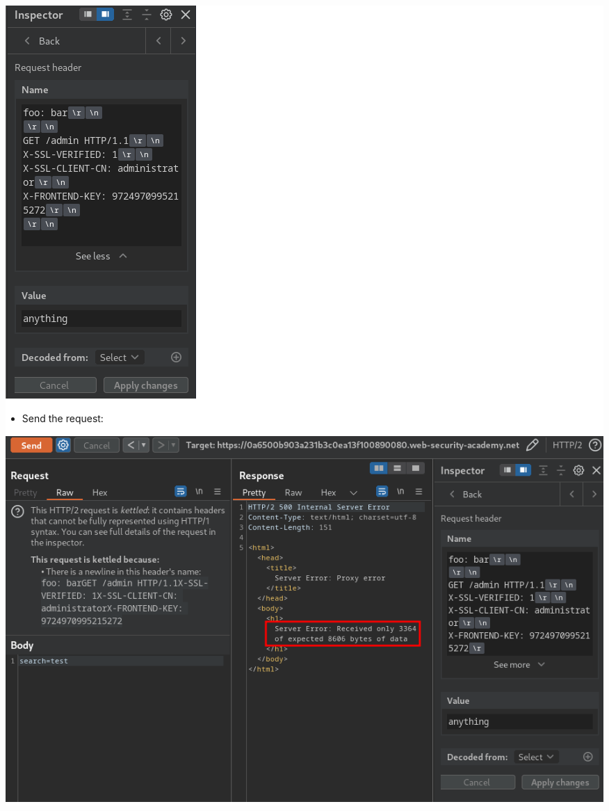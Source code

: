 ![](https://github.com/siunam321/CTF-Writeups/blob/main/Portswigger-Labs/HTTP-Request-Smuggling/Smuggling-18/images/Pasted%20image%2020230225222536.png)

- Send the request:

![](https://github.com/siunam321/CTF-Writeups/blob/main/Portswigger-Labs/HTTP-Request-Smuggling/Smuggling-18/images/Pasted%20image%2020230225222555.png)
